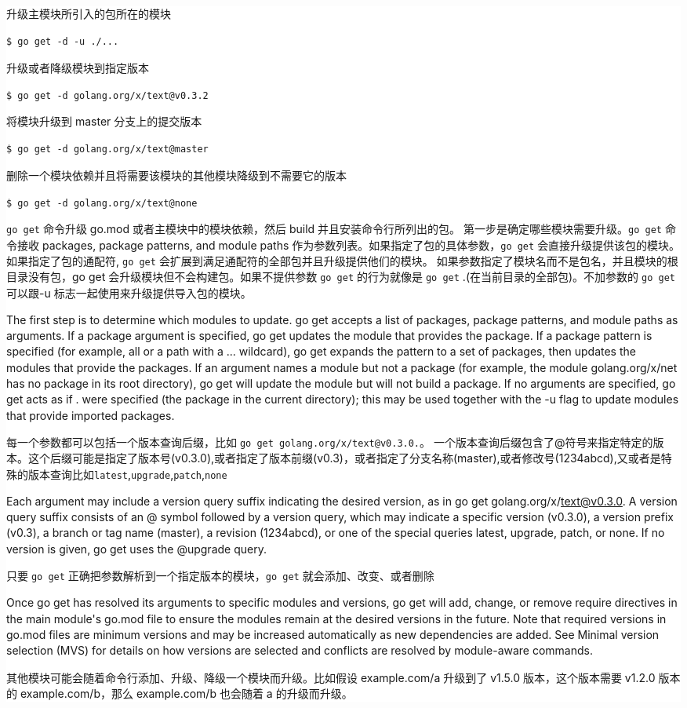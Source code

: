 升级主模块所引入的包所在的模块

```
$ go get -d -u ./...
```

升级或者降级模块到指定版本

```
$ go get -d golang.org/x/text@v0.3.2
```

将模块升级到 master 分支上的提交版本

```
$ go get -d golang.org/x/text@master
```

删除一个模块依赖并且将需要该模块的其他模块降级到不需要它的版本

```
$ go get -d golang.org/x/text@none
```

`go get` 命令升级 go.mod 或者主模块中的模块依赖，然后 build 并且安装命令行所列出的包。
第一步是确定哪些模块需要升级。`go get` 命令接收 packages, package patterns, and module paths 作为参数列表。如果指定了包的具体参数，`go get` 会直接升级提供该包的模块。如果指定了包的通配符, `go get` 会扩展到满足通配符的全部包并且升级提供他们的模块。
如果参数指定了模块名而不是包名，并且模块的根目录没有包，go get 会升级模块但不会构建包。如果不提供参数 `go get` 的行为就像是 `go get` .(在当前目录的全部包)。不加参数的 `go get` 可以跟-u 标志一起使用来升级提供导入包的模块。

The first step is to determine which modules to update. go get accepts a list of packages, package patterns, and module paths as arguments. If a package argument is specified, go get updates the module that provides the package. If a package pattern is specified (for example, all or a path with a ... wildcard), go get expands the pattern to a set of packages, then updates the modules that provide the packages. If an argument names a module but not a package (for example, the module golang.org/x/net has no package in its root directory), go get will update the module but will not build a package. If no arguments are specified, go get acts as if . were specified (the package in the current directory); this may be used together with the -u flag to update modules that provide imported packages.

每一个参数都可以包括一个版本查询后缀，比如 `go get golang.org/x/text@v0.3.0.`。
一个版本查询后缀包含了@符号来指定特定的版本。这个后缀可能是指定了版本号(v0.3.0),或者指定了版本前缀(v0.3)，或者指定了分支名称(master),或者修改号(1234abcd),又或者是特殊的版本查询比如`latest`,`upgrade`,`patch`,`none`

Each argument may include a version query suffix indicating the desired version, as in go get golang.org/x/text@v0.3.0. A version query suffix consists of an @ symbol followed by a version query, which may indicate a specific version (v0.3.0), a version prefix (v0.3), a branch or tag name (master), a revision (1234abcd), or one of the special queries latest, upgrade, patch, or none. If no version is given, go get uses the @upgrade query.

只要 `go get` 正确把参数解析到一个指定版本的模块，`go get` 就会添加、改变、或者删除

Once go get has resolved its arguments to specific modules and versions, go get will add, change, or remove require directives in the main module's go.mod file to ensure the modules remain at the desired versions in the future. Note that required versions in go.mod files are minimum versions and may be increased automatically as new dependencies are added. See Minimal version selection (MVS) for details on how versions are selected and conflicts are resolved by module-aware commands.

其他模块可能会随着命令行添加、升级、降级一个模块而升级。比如假设 example.com/a 升级到了 v1.5.0 版本，这个版本需要 v1.2.0 版本的 example.com/b，那么 example.com/b 也会随着 a 的升级而升级。
